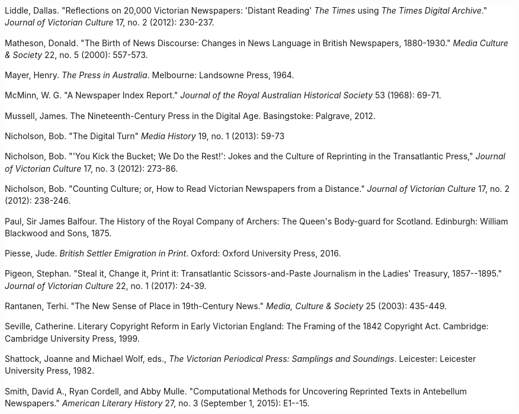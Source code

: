 Liddle, Dallas. "Reflections on 20,000 Victorian Newspapers: 'Distant
Reading' *The Times* using *The Times Digital Archive*." *Journal of
Victorian Culture* 17, no. 2 (2012): 230-237.

Matheson, Donald. \"The Birth of News Discourse: Changes in News
Language in British Newspapers, 1880-1930.\" *Media Culture & Society*
22, no. 5 (2000): 557-573.

Mayer, Henry. *The Press in Australia*. Melbourne: Landsowne Press,
1964.

McMinn, W. G. \"A Newspaper Index Report.\" *Journal of the Royal
Australian Historical Society* 53 (1968): 69-71.

Mussell, James. The Nineteenth-Century Press in the Digital Age.
Basingstoke: Palgrave, 2012.

Nicholson, Bob. \"The Digital Turn\" *Media History* 19, no. 1 (2013):
59-73

Nicholson, Bob. "'You Kick the Bucket; We Do the Rest!': Jokes and the
Culture of Reprinting in the Transatlantic Press," *Journal of Victorian
Culture* 17, no. 3 (2012): 273-86.

Nicholson, Bob. "Counting Culture; or, How to Read Victorian Newspapers
from a Distance." *Journal of Victorian Culture* 17, no. 2 (2012):
238-246.

Paul, Sir James Balfour. The History of the Royal Company of Archers:
The Queen's Body-guard for Scotland. Edinburgh: William Blackwood and
Sons, 1875.

Piesse, Jude. *British Settler Emigration in Print*. Oxford: Oxford
University Press, 2016.

Pigeon, Stephan. "Steal it, Change it, Print it: Transatlantic
Scissors-and-Paste Journalism in the Ladies' Treasury, 1857--1895."
*Journal of Victorian Culture* 22, no. 1 (2017): 24-39.

Rantanen, Terhi. \"The New Sense of Place in 19th-Century News.\"
*Media, Culture & Society* 25 (2003): 435-449.

Seville, Catherine. Literary Copyright Reform in Early Victorian
England: The Framing of the 1842 Copyright Act. Cambridge: Cambridge
University Press, 1999.

Shattock, Joanne and Michael Wolf, eds., *The Victorian Periodical
Press: Samplings and Soundings*. Leicester: Leicester University Press,
1982.

Smith, David A., Ryan Cordell, and Abby Mulle. "Computational Methods
for Uncovering Reprinted Texts in Antebellum Newspapers." *American
Literary History* 27, no. 3 (September 1, 2015): E1--15.

[^1]: The author would like to express her gratitude to Will Slauter,
    Paul Fyfe and the participants of the Copying and Copyright in
    Nineteenth-Century Newspapers and Periodicals Workshop for their
    thoughtful comments and suggestions on an earlier draught of this
    article. She would also like to thank Geraint Palmer for his
    assistance in the development of the visualisation software employed
    in this study.


[^2]: Mussell, *Press in the Digital Age*, 1; Nicholson, \"Digital
[^3]: Shattock and Wolff, *Victorian Periodical Press*, xvi.
[^4]: Conboy, Raymond, Williams and Tusan "Roundtable Discussion," 340.
[^5]: Piesse, *British Settler Emigration*, 16.
[^6]: McMinn, \"A Newspaper Index Report,\" 70.
[^7]: Liddle*, "*Reflections," 235.
[^8]: Nicholson, "Counting Culture," 243-4.
[^9]: Freely, "'Scissors-and-Paste' Journalism," 561.
[^10]: Pigeon, "Steal it," 27; Garvey, *Writing with Scissors*, 238;
[^11]: Beals, "Sydney Gazette," 152-4; Nicholson, "'You Kick the
[^12]: Smith, Cordell, and Mullen, "Computational Methods."
[^13]: Cowan, *Newspaper in Scotland*, 166; Seville, *Literary Copyright
[^14]: Data used in this study can be obtained from
[^15]: Each year, the *Caledonian Mercury* included a short notice on
[^16]: Jänicke, Franzini, Cheema and Scheuermann, "On Close and Distant
[^17]: For publisher details on these datasets, see
[^18]: For a discussion of correcting OCR transcriptions in this
[^19]: While the removal of same-title matches reduced the number of
[^20]: For a fuller discussion of the rationale behind the methodology
[^21]: The most likely pairing in the corpus was *Chronicle* with the
[^22]: "Morning Chronicle"; "Examiner"; "Caledonian Mercury"; \"Scotch
[^23]: Mayer, Press in Australia, 11-14.
[^24]: Clark and Wetherell, "Measure of Maturity," 279-303.
[^25]: Ibid., 295.
[^26]: Williams, *Dangerous Estate,* 50-1.
[^27]: Huntzicker, *Popular Press*, 102.
[^28]: Curwen, *History of Booksellers*, 145-6; \"Scotch Newspaper
[^29]: Brownlees, "Epistolary News," 408; Rantanen, \"Sense of Place,"
[^30]: Greengrass, Rentet and Gal, "Hinterland of the Newsletter," 617;
[^31]: "The Murderous Attempt on The Queen," *The* *Caledonian Mercury*,
[^32]: \"We copy the above from the Observer\", *Caledonian Mercury*
[^33]: Beals, "Sydney Gazette," 153.
[^34]: The multiplication factor used was determined by comparing the